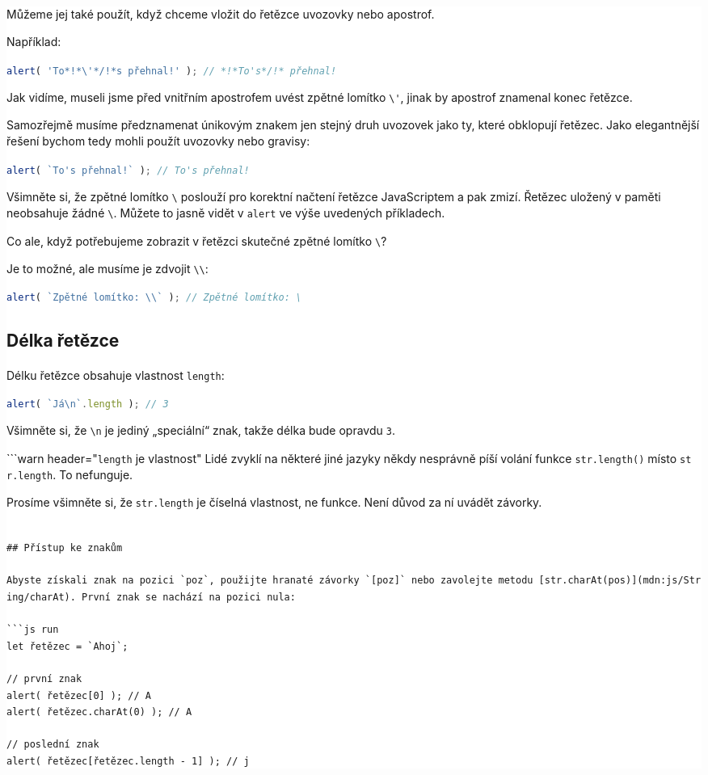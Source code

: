 Můžeme jej také použít, když chceme vložit do řetězce uvozovky nebo apostrof.

Například:

```js run
alert( 'To*!*\'*/!*s přehnal!' ); // *!*To's*/!* přehnal!
```

Jak vidíme, museli jsme před vnitřním apostrofem uvést zpětné lomítko `\'`, jinak by apostrof znamenal konec řetězce.

Samozřejmě musíme předznamenat únikovým znakem jen stejný druh uvozovek jako ty, které obklopují řetězec. Jako elegantnější řešení bychom tedy mohli použít uvozovky nebo gravisy:

```js run
alert( `To's přehnal!` ); // To's přehnal!
```

Všimněte si, že zpětné lomítko `\` poslouží pro korektní načtení řetězce JavaScriptem a pak zmizí. Řetězec uložený v paměti neobsahuje žádné `\`. Můžete to jasně vidět v `alert` ve výše uvedených příkladech.

Co ale, když potřebujeme zobrazit v řetězci skutečné zpětné lomítko  `\`?

Je to možné, ale musíme je zdvojit `\\`:

```js run
alert( `Zpětné lomítko: \\` ); // Zpětné lomítko: \
```

## Délka řetězce

Délku řetězce obsahuje vlastnost `length`:

```js run
alert( `Já\n`.length ); // 3
```

Všimněte si, že `\n` je jediný „speciální“ znak, takže délka bude opravdu `3`.

```warn header="`length` je vlastnost"
Lidé zvyklí na některé jiné jazyky někdy nesprávně píší volání funkce `str.length()` místo `str.length`. To nefunguje.

Prosíme všimněte si, že `str.length` je číselná vlastnost, ne funkce. Není důvod za ní uvádět závorky.
```

## Přístup ke znakům

Abyste získali znak na pozici `poz`, použijte hranaté závorky `[poz]` nebo zavolejte metodu [str.charAt(pos)](mdn:js/String/charAt). První znak se nachází na pozici nula:

```js run
let řetězec = `Ahoj`;

// první znak
alert( řetězec[0] ); // A
alert( řetězec.charAt(0) ); // A

// poslední znak
alert( řetězec[řetězec.length - 1] ); // j
```
